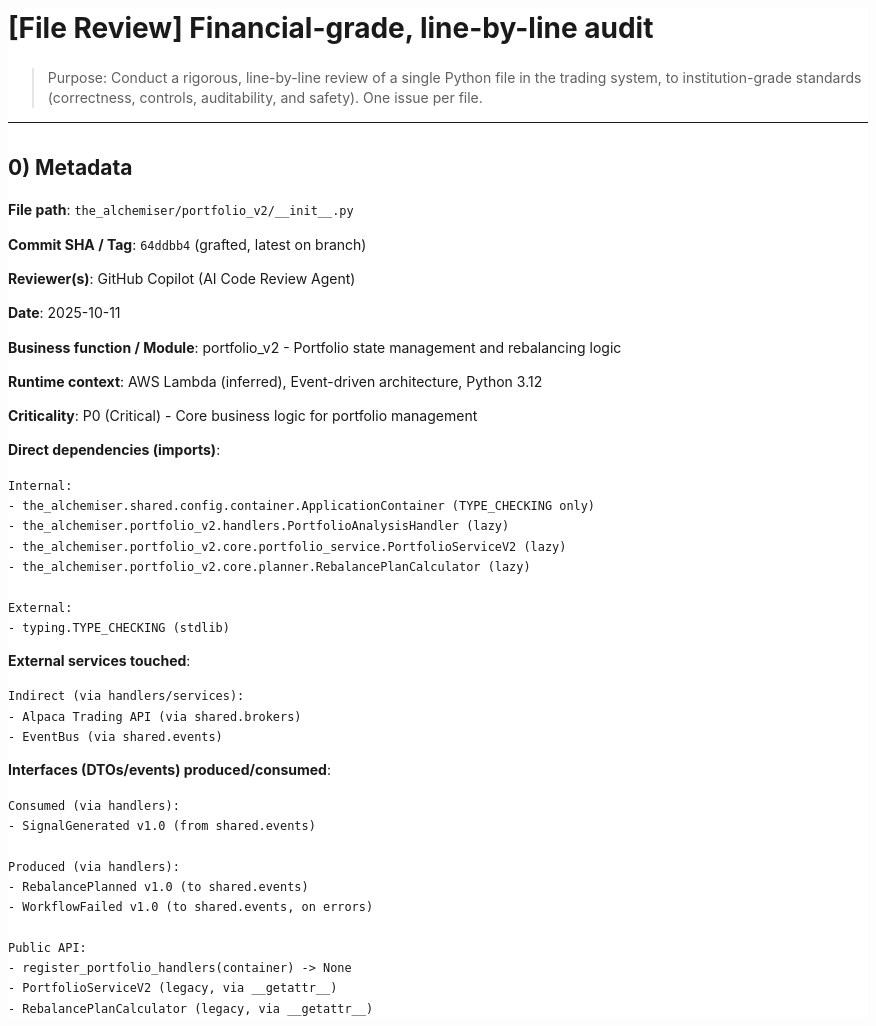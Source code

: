 # [File Review] Financial-grade, line-by-line audit

> Purpose: Conduct a rigorous, line-by-line review of a single Python file in the trading system, to institution-grade standards (correctness, controls, auditability, and safety). One issue per file.

---

## 0) Metadata

**File path**: `the_alchemiser/portfolio_v2/__init__.py`

**Commit SHA / Tag**: `64ddbb4` (grafted, latest on branch)

**Reviewer(s)**: GitHub Copilot (AI Code Review Agent)

**Date**: 2025-10-11

**Business function / Module**: portfolio_v2 - Portfolio state management and rebalancing logic

**Runtime context**: AWS Lambda (inferred), Event-driven architecture, Python 3.12

**Criticality**: P0 (Critical) - Core business logic for portfolio management

**Direct dependencies (imports)**:
```
Internal:
- the_alchemiser.shared.config.container.ApplicationContainer (TYPE_CHECKING only)
- the_alchemiser.portfolio_v2.handlers.PortfolioAnalysisHandler (lazy)
- the_alchemiser.portfolio_v2.core.portfolio_service.PortfolioServiceV2 (lazy)
- the_alchemiser.portfolio_v2.core.planner.RebalancePlanCalculator (lazy)

External:
- typing.TYPE_CHECKING (stdlib)
```

**External services touched**:
```
Indirect (via handlers/services):
- Alpaca Trading API (via shared.brokers)
- EventBus (via shared.events)
```

**Interfaces (DTOs/events) produced/consumed**:
```
Consumed (via handlers):
- SignalGenerated v1.0 (from shared.events)

Produced (via handlers):
- RebalancePlanned v1.0 (to shared.events)
- WorkflowFailed v1.0 (to shared.events, on errors)

Public API:
- register_portfolio_handlers(container) -> None
- PortfolioServiceV2 (legacy, via __getattr__)
- RebalancePlanCalculator (legacy, via __getattr__)
```
